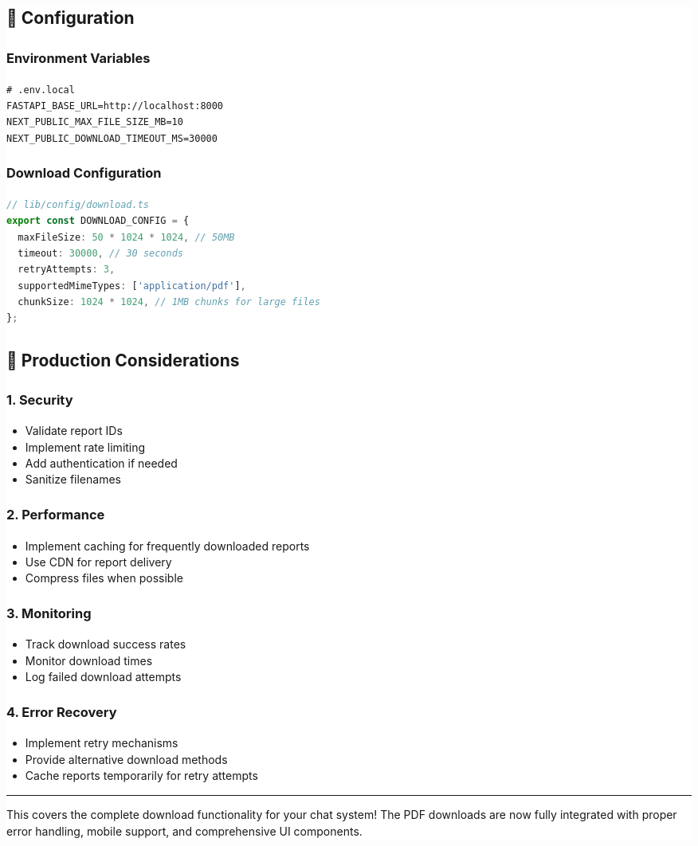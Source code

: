 
## 🔧 Configuration

### Environment Variables

```env
# .env.local
FASTAPI_BASE_URL=http://localhost:8000
NEXT_PUBLIC_MAX_FILE_SIZE_MB=10
NEXT_PUBLIC_DOWNLOAD_TIMEOUT_MS=30000
```

### Download Configuration

```typescript
// lib/config/download.ts
export const DOWNLOAD_CONFIG = {
  maxFileSize: 50 * 1024 * 1024, // 50MB
  timeout: 30000, // 30 seconds
  retryAttempts: 3,
  supportedMimeTypes: ['application/pdf'],
  chunkSize: 1024 * 1024, // 1MB chunks for large files
};
```

## 🚀 Production Considerations

### 1. Security
- Validate report IDs
- Implement rate limiting
- Add authentication if needed
- Sanitize filenames

### 2. Performance
- Implement caching for frequently downloaded reports
- Use CDN for report delivery
- Compress files when possible

### 3. Monitoring
- Track download success rates
- Monitor download times
- Log failed download attempts

### 4. Error Recovery
- Implement retry mechanisms
- Provide alternative download methods
- Cache reports temporarily for retry attempts

---

This covers the complete download functionality for your chat system! The PDF downloads are now fully integrated with proper error handling, mobile support, and comprehensive UI components.